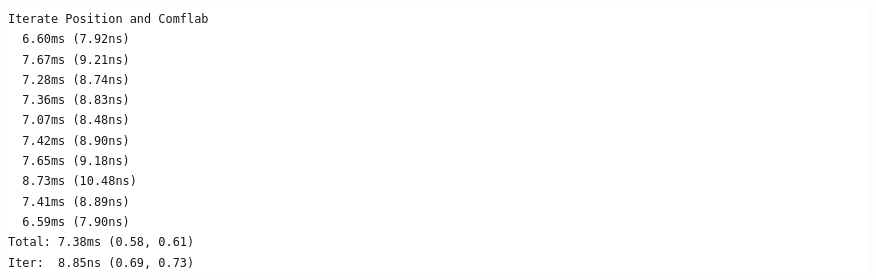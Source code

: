     Iterate Position and Comflab
      6.60ms (7.92ns)
      7.67ms (9.21ns)
      7.28ms (8.74ns)
      7.36ms (8.83ns)
      7.07ms (8.48ns)
      7.42ms (8.90ns)
      7.65ms (9.18ns)
      8.73ms (10.48ns)
      7.41ms (8.89ns)
      6.59ms (7.90ns)
    Total: 7.38ms (0.58, 0.61)
    Iter:  8.85ns (0.69, 0.73)